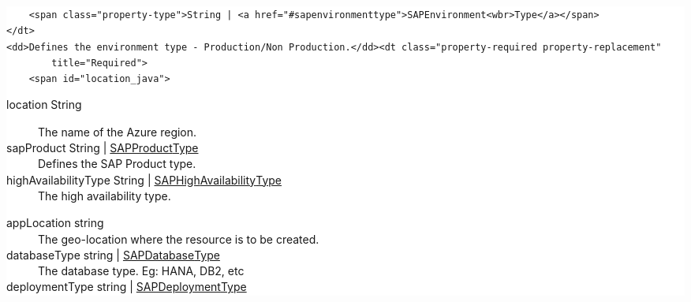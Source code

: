         <span class="property-type">String | <a href="#sapenvironmenttype">SAPEnvironment<wbr>Type</a></span>
    </dt>
    <dd>Defines the environment type - Production/Non Production.</dd><dt class="property-required property-replacement"
            title="Required">
        <span id="location_java">
<a data-swiftype-name="resource-property" data-swiftype-type="text" href="#location_java" style="color: inherit; text-decoration: inherit;">location</a>
</span>
        <span class="property-indicator"></span>
        <span class="property-type">String</span>
    </dt>
    <dd>The name of the Azure region.</dd><dt class="property-required property-replacement"
            title="Required">
        <span id="sapproduct_java">
<a data-swiftype-name="resource-property" data-swiftype-type="text" href="#sapproduct_java" style="color: inherit; text-decoration: inherit;">sap<wbr>Product</a>
</span>
        <span class="property-indicator"></span>
        <span class="property-type">String | <a href="#sapproducttype">SAPProduct<wbr>Type</a></span>
    </dt>
    <dd>Defines the SAP Product type.</dd><dt class="property-optional"
            title="Optional">
        <span id="highavailabilitytype_java">
<a data-swiftype-name="resource-property" data-swiftype-type="text" href="#highavailabilitytype_java" style="color: inherit; text-decoration: inherit;">high<wbr>Availability<wbr>Type</a>
</span>
        <span class="property-indicator"></span>
        <span class="property-type">String | <a href="#saphighavailabilitytype">SAPHigh<wbr>Availability<wbr>Type</a></span>
    </dt>
    <dd>The high availability type.</dd></dl>
</pulumi-choosable>
</div>

<div>
<pulumi-choosable type="language" values="javascript,typescript">
<dl class="resources-properties"><dt class="property-required"
            title="Required">
        <span id="applocation_nodejs">
<a data-swiftype-name="resource-property" data-swiftype-type="text" href="#applocation_nodejs" style="color: inherit; text-decoration: inherit;">app<wbr>Location</a>
</span>
        <span class="property-indicator"></span>
        <span class="property-type">string</span>
    </dt>
    <dd>The geo-location where the resource is to be created.</dd><dt class="property-required"
            title="Required">
        <span id="databasetype_nodejs">
<a data-swiftype-name="resource-property" data-swiftype-type="text" href="#databasetype_nodejs" style="color: inherit; text-decoration: inherit;">database<wbr>Type</a>
</span>
        <span class="property-indicator"></span>
        <span class="property-type">string | <a href="#sapdatabasetype">SAPDatabase<wbr>Type</a></span>
    </dt>
    <dd>The database type. Eg: HANA, DB2, etc</dd><dt class="property-required"
            title="Required">
        <span id="deploymenttype_nodejs">
<a data-swiftype-name="resource-property" data-swiftype-type="text" href="#deploymenttype_nodejs" style="color: inherit; text-decoration: inherit;">deployment<wbr>Type</a>
</span>
        <span class="property-indicator"></span>
        <span class="property-type">string | <a href="#sapdeploymenttype">SAPDeployment<wbr>Type</a></span>